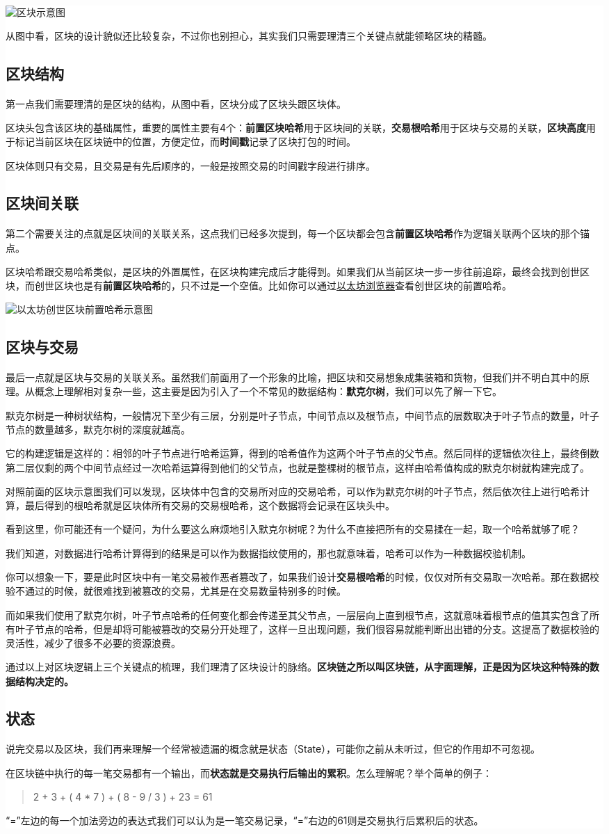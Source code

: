 ![](https://static001.geekbang.org/resource/image/yy/28/yyb7a9aca3528f01624c198987e71728.jpg?wh=4534x3520 "区块示意图")

从图中看，区块的设计貌似还比较复杂，不过你也别担心，其实我们只需要理清三个关键点就能领略区块的精髓。

## 区块结构

第一点我们需要理清的是区块的结构，从图中看，区块分成了区块头跟区块体。

区块头包含该区块的基础属性，重要的属性主要有4个：**前置区块哈希**用于区块间的关联，**交易根哈希**用于区块与交易的关联，**区块高度**用于标记当前区块在区块链中的位置，方便定位，而**时间戳**记录了区块打包的时间。

区块体则只有交易，且交易是有先后顺序的，一般是按照交易的时间戳字段进行排序。

## 区块间关联

第二个需要关注的点就是区块间的关联关系，这点我们已经多次提到，每一个区块都会包含**前置区块哈希**作为逻辑关联两个区块的那个锚点。

区块哈希跟交易哈希类似，是区块的外置属性，在区块构建完成后才能得到。如果我们从当前区块一步一步往前追踪，最终会找到创世区块，而创世区块也是有**前置区块哈希**的，只不过是一个空值。比如你可以通过[以太坊浏览器](https://etherscan.io/block/0)查看创世区块的前置哈希。

![](https://static001.geekbang.org/resource/image/2c/21/2c2242c44aa3019ac1544e2acea77521.png?wh=873x96 "以太坊创世区块前置哈希示意图")

## 区块与交易

最后一点就是区块与交易的关联关系。虽然我们前面用了一个形象的比喻，把区块和交易想象成集装箱和货物，但我们并不明白其中的原理。从概念上理解相对复杂一些，这主要是因为引入了一个不常见的数据结构：**默克尔树**，我们可以先了解一下它。

默克尔树是一种树状结构，一般情况下至少有三层，分别是叶子节点，中间节点以及根节点，中间节点的层数取决于叶子节点的数量，叶子节点的数量越多，默克尔树的深度就越高。

它的构建逻辑是这样的：相邻的叶子节点进行哈希运算，得到的哈希值作为这两个叶子节点的父节点。然后同样的逻辑依次往上，最终倒数第二层仅剩的两个中间节点经过一次哈希运算得到他们的父节点，也就是整棵树的根节点，这样由哈希值构成的默克尔树就构建完成了。

对照前面的区块示意图我们可以发现，区块体中包含的交易所对应的交易哈希，可以作为默克尔树的叶子节点，然后依次往上进行哈希计算，最后得到的根哈希就是区块体所有交易的交易根哈希，这个数据将会记录在区块头中。

看到这里，你可能还有一个疑问，为什么要这么麻烦地引入默克尔树呢？为什么不直接把所有的交易揉在一起，取一个哈希就够了呢？

我们知道，对数据进行哈希计算得到的结果是可以作为数据指纹使用的，那也就意味着，哈希可以作为一种数据校验机制。

你可以想象一下，要是此时区块中有一笔交易被作恶者篡改了，如果我们设计**交易根哈希**的时候，仅仅对所有交易取一次哈希。那在数据校验不通过的时候，就很难找到被篡改的交易，尤其是在交易数量特别多的时候。

而如果我们使用了默克尔树，叶子节点哈希的任何变化都会传递至其父节点，一层层向上直到根节点，这就意味着根节点的值其实包含了所有叶子节点的哈希，但是却将可能被篡改的交易分开处理了，这样一旦出现问题，我们很容易就能判断出出错的分支。这提高了数据校验的灵活性，减少了很多不必要的资源浪费。

通过以上对区块逻辑上三个关键点的梳理，我们理清了区块设计的脉络。**区块链之所以叫区块链，从字面理解，正是因为区块这种特殊的数据结构决定的。**

## 状态

说完交易以及区块，我们再来理解一个经常被遗漏的概念就是状态（State），可能你之前从未听过，但它的作用却不可忽视。

在区块链中执行的每一笔交易都有一个输出，而**状态就是交易执行后输出的累积**。怎么理解呢？举个简单的例子：

> 2 + 3 + ( 4 \* 7 ) + ( 8 - 9 / 3 ) + 23 = 61

“=”左边的每一个加法旁边的表达式我们可以认为是一笔交易记录，“=”右边的61则是交易执行后累积后的状态。
